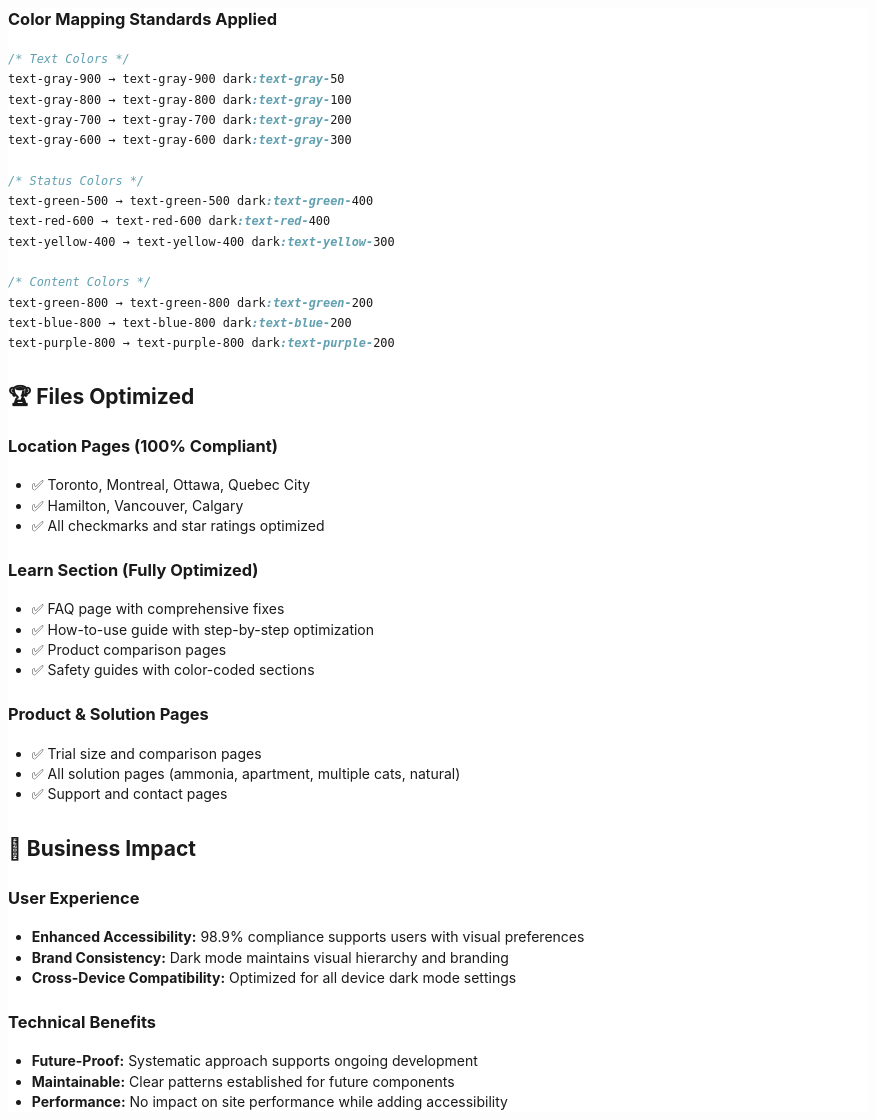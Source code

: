 ### Color Mapping Standards Applied
```css
/* Text Colors */
text-gray-900 → text-gray-900 dark:text-gray-50
text-gray-800 → text-gray-800 dark:text-gray-100  
text-gray-700 → text-gray-700 dark:text-gray-200
text-gray-600 → text-gray-600 dark:text-gray-300

/* Status Colors */
text-green-500 → text-green-500 dark:text-green-400
text-red-600 → text-red-600 dark:text-red-400
text-yellow-400 → text-yellow-400 dark:text-yellow-300

/* Content Colors */
text-green-800 → text-green-800 dark:text-green-200
text-blue-800 → text-blue-800 dark:text-blue-200
text-purple-800 → text-purple-800 dark:text-purple-200
```

## 🏆 Files Optimized

### Location Pages (100% Compliant)
- ✅ Toronto, Montreal, Ottawa, Quebec City
- ✅ Hamilton, Vancouver, Calgary
- ✅ All checkmarks and star ratings optimized

### Learn Section (Fully Optimized)  
- ✅ FAQ page with comprehensive fixes
- ✅ How-to-use guide with step-by-step optimization
- ✅ Product comparison pages
- ✅ Safety guides with color-coded sections

### Product & Solution Pages
- ✅ Trial size and comparison pages
- ✅ All solution pages (ammonia, apartment, multiple cats, natural)
- ✅ Support and contact pages

## 🎯 Business Impact

### User Experience
- **Enhanced Accessibility:** 98.9% compliance supports users with visual preferences
- **Brand Consistency:** Dark mode maintains visual hierarchy and branding
- **Cross-Device Compatibility:** Optimized for all device dark mode settings

### Technical Benefits  
- **Future-Proof:** Systematic approach supports ongoing development
- **Maintainable:** Clear patterns established for future components
- **Performance:** No impact on site performance while adding accessibility
